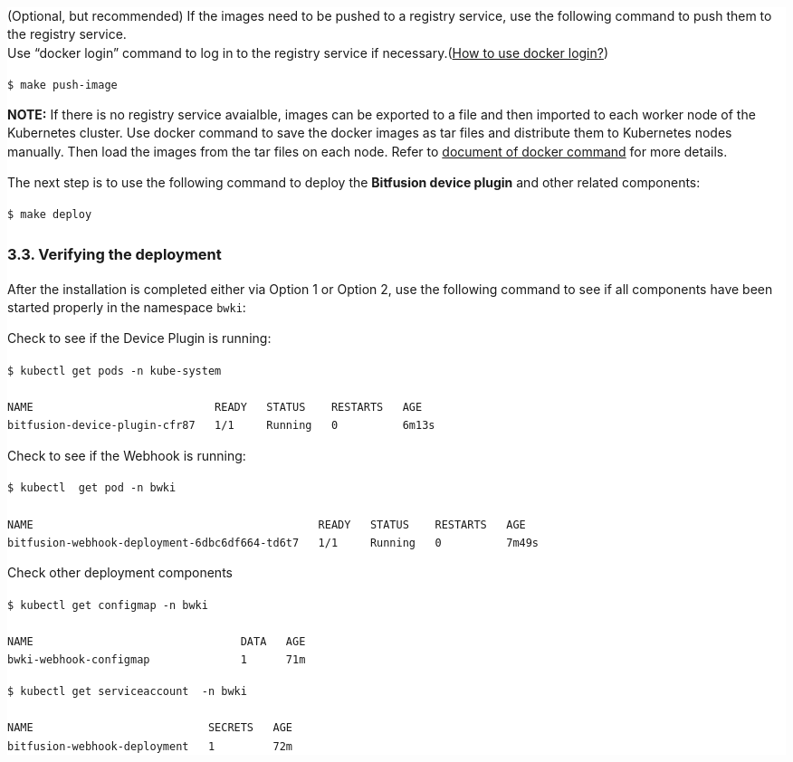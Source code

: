 (Optional, but recommended) If the images need to be pushed to a registry service, use the following command to push them to the registry service.  
Use “docker login” command to log in to the registry service if necessary.([How to use docker login?](https://docs.docker.com/engine/reference/commandline/login/))

```shell
$ make push-image
```
**NOTE:** If there is no registry service avaialble, images can be exported to a file and then imported to each worker node of the Kubernetes cluster. Use docker command to save the docker images as tar files and distribute them to Kubernetes nodes manually. Then load the images from the tar files on each node. Refer to [document of docker command](https://docs.docker.com/engine/reference/commandline/save/) for more details. 

The next step is to use the following command to deploy the **Bitfusion device plugin** and other related components:

```shell
$ make deploy
```

### 3.3. Verifying the deployment  
After the installation is completed either via Option 1 or Option 2, use the following command to see if all components have been started properly in the namespace `bwki`:  

Check to see if the Device Plugin is running:

```shell
$ kubectl get pods -n kube-system

NAME                            READY   STATUS    RESTARTS   AGE
bitfusion-device-plugin-cfr87   1/1     Running   0          6m13s 
```
Check to see if the Webhook  is running:

```shell
$ kubectl  get pod -n bwki 

NAME                                            READY   STATUS    RESTARTS   AGE
bitfusion-webhook-deployment-6dbc6df664-td6t7   1/1     Running   0          7m49s 
```

Check other deployment components

```shell
$ kubectl get configmap -n bwki

NAME                                DATA   AGE
bwki-webhook-configmap              1      71m
```

```shell
$ kubectl get serviceaccount  -n bwki

NAME                           SECRETS   AGE
bitfusion-webhook-deployment   1         72m
```
